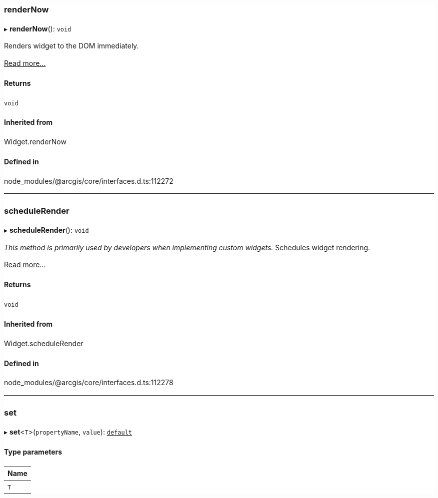 ### renderNow

▸ **renderNow**(): `void`

Renders widget to the DOM immediately.

[Read more...](https://developers.arcgis.com/javascript/latest/api-reference/esri-widgets-Widget.html#renderNow)

#### Returns

`void`

#### Inherited from

Widget.renderNow

#### Defined in

node_modules/@arcgis/core/interfaces.d.ts:112272

___

### scheduleRender

▸ **scheduleRender**(): `void`

*This method is primarily used by developers when implementing custom widgets.* Schedules widget rendering.

[Read more...](https://developers.arcgis.com/javascript/latest/api-reference/esri-widgets-Widget.html#scheduleRender)

#### Returns

`void`

#### Inherited from

Widget.scheduleRender

#### Defined in

node_modules/@arcgis/core/interfaces.d.ts:112278

___

### set

▸ **set**<`T`\>(`propertyName`, `value`): [`default`](../wiki/widgets.Markup.ColorPicker.default)

#### Type parameters

| Name |
| :------ |
| `T` |
